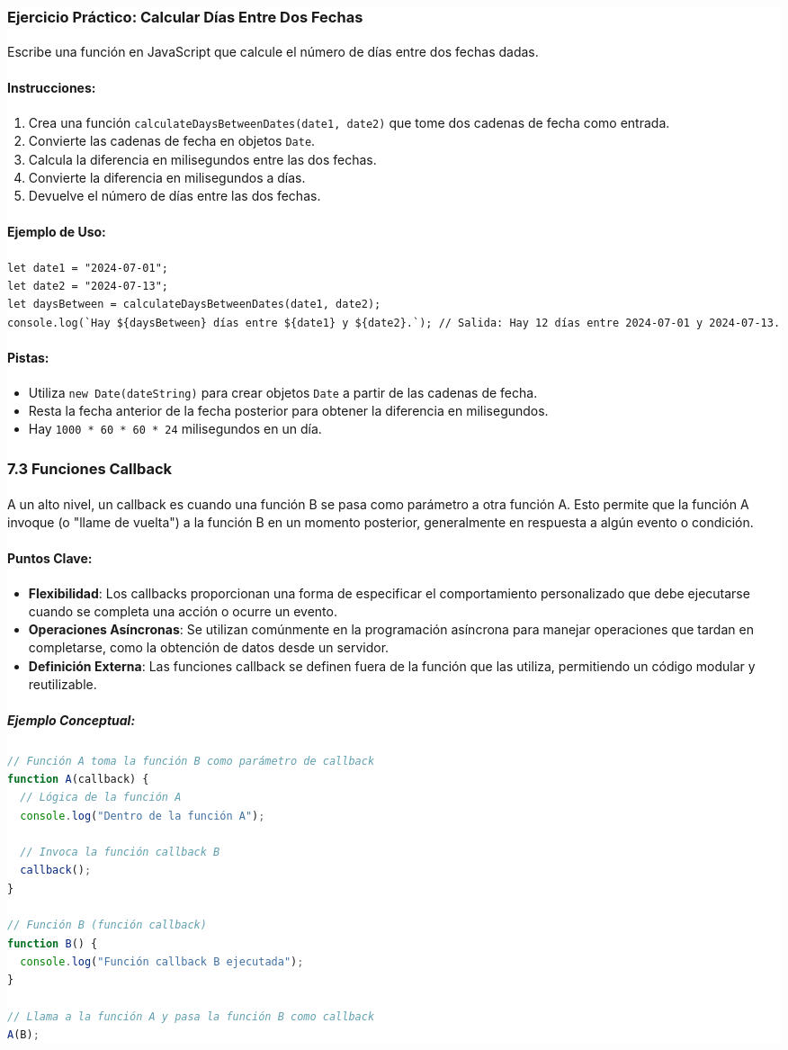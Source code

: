 <div class="exercise-box">
    <h3><i class="fas fa-laptop-code"></i> Ejercicio Práctico: Calcular Días Entre Dos Fechas</h3>
    <p>Escribe una función en JavaScript que calcule el número de días entre dos fechas dadas.</p>
    <h4>Instrucciones:</h4>
    <ol>
        <li>Crea una función <code>calculateDaysBetweenDates(date1, date2)</code> que tome dos cadenas de fecha como entrada.</li>
        <li>Convierte las cadenas de fecha en objetos <code>Date</code>.</li>
        <li>Calcula la diferencia en milisegundos entre las dos fechas.</li>
        <li>Convierte la diferencia en milisegundos a días.</li>
        <li>Devuelve el número de días entre las dos fechas.</li>
    </ol>
    <h4>Ejemplo de Uso:</h4>
    <pre><code>let date1 = "2024-07-01";
let date2 = "2024-07-13";
let daysBetween = calculateDaysBetweenDates(date1, date2);
console.log(`Hay ${daysBetween} días entre ${date1} y ${date2}.`); // Salida: Hay 12 días entre 2024-07-01 y 2024-07-13.</code></pre>
    <h4>Pistas:</h4>
    <ul>
        <li>Utiliza <code>new Date(dateString)</code> para crear objetos <code>Date</code> a partir de las cadenas de fecha.</li>
        <li>Resta la fecha anterior de la fecha posterior para obtener la diferencia en milisegundos.</li>
        <li>Hay <code>1000 * 60 * 60 * 24</code> milisegundos en un día.</li>
    </ul>
</div>

### **7.3 Funciones Callback**

A un alto nivel, un callback es cuando una función B se pasa como parámetro a otra función A. Esto permite que la función A invoque (o "llame de vuelta") a la función B en un momento posterior, generalmente en respuesta a algún evento o condición.

#### Puntos Clave:

- **Flexibilidad**: Los callbacks proporcionan una forma de especificar el comportamiento personalizado que debe ejecutarse cuando se completa una acción o ocurre un evento.
- **Operaciones Asíncronas**: Se utilizan comúnmente en la programación asíncrona para manejar operaciones que tardan en completarse, como la obtención de datos desde un servidor.
- **Definición Externa**: Las funciones callback se definen fuera de la función que las utiliza, permitiendo un código modular y reutilizable.

##### Ejemplo Conceptual:

```javascript
// Función A toma la función B como parámetro de callback
function A(callback) {
  // Lógica de la función A
  console.log("Dentro de la función A");

  // Invoca la función callback B
  callback();
}

// Función B (función callback)
function B() {
  console.log("Función callback B ejecutada");
}

// Llama a la función A y pasa la función B como callback
A(B);
```
